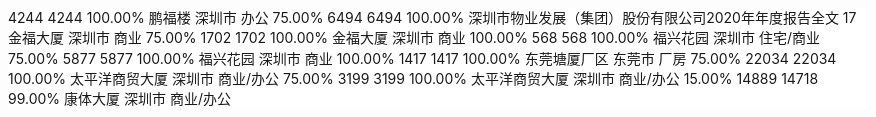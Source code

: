 4244
4244
100.00%
鹏福楼
深圳市
办公
75.00%
6494
6494
100.00%
深圳市物业发展（集团）股份有限公司2020年年度报告全文
17
金福大厦
深圳市
商业
75.00%
1702
1702
100.00%
金福大厦
深圳市
商业
100.00%
568
568
100.00%
福兴花园
深圳市
住宅/商业
75.00%
5877
5877
100.00%
福兴花园
深圳市
商业
100.00%
1417
1417
100.00%
东莞塘厦厂区
东莞市
厂房
75.00%
22034
22034
100.00%
太平洋商贸大厦
深圳市
商业/办公
75.00%
3199
3199
100.00%
太平洋商贸大厦
深圳市
商业/办公
15.00%
14889
14718
99.00%
康体大厦
深圳市
商业/办公